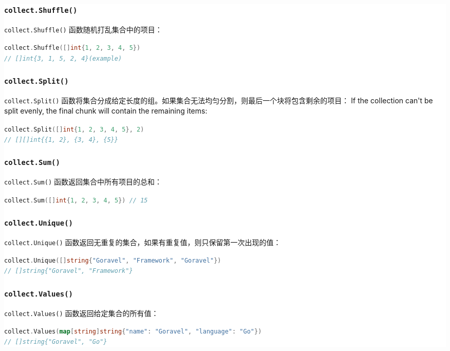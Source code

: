 ### `collect.Shuffle()`

`collect.Shuffle()` 函数随机打乱集合中的项目：

```go
collect.Shuffle([]int{1, 2, 3, 4, 5})
// []int{3, 1, 5, 2, 4}(example)
```

### `collect.Split()`

`collect.Split()` 函数将集合分成给定长度的组。如果集合无法均匀分割，则最后一个块将包含剩余的项目： If the collection can't be split evenly, the final chunk will contain the remaining items:

```go
collect.Split([]int{1, 2, 3, 4, 5}, 2)
// [][]int{{1, 2}, {3, 4}, {5}}
```

### `collect.Sum()`

`collect.Sum()` 函数返回集合中所有项目的总和：

```go
collect.Sum([]int{1, 2, 3, 4, 5}) // 15
```

### `collect.Unique()`

`collect.Unique()` 函数返回无重复的集合，如果有重复值，则只保留第一次出现的值：

```go
collect.Unique([]string{"Goravel", "Framework", "Goravel"})
// []string{"Goravel", "Framework"}
```

### `collect.Values()`

`collect.Values()` 函数返回给定集合的所有值：

```go
collect.Values(map[string]string{"name": "Goravel", "language": "Go"})
// []string{"Goravel", "Go"}
```
